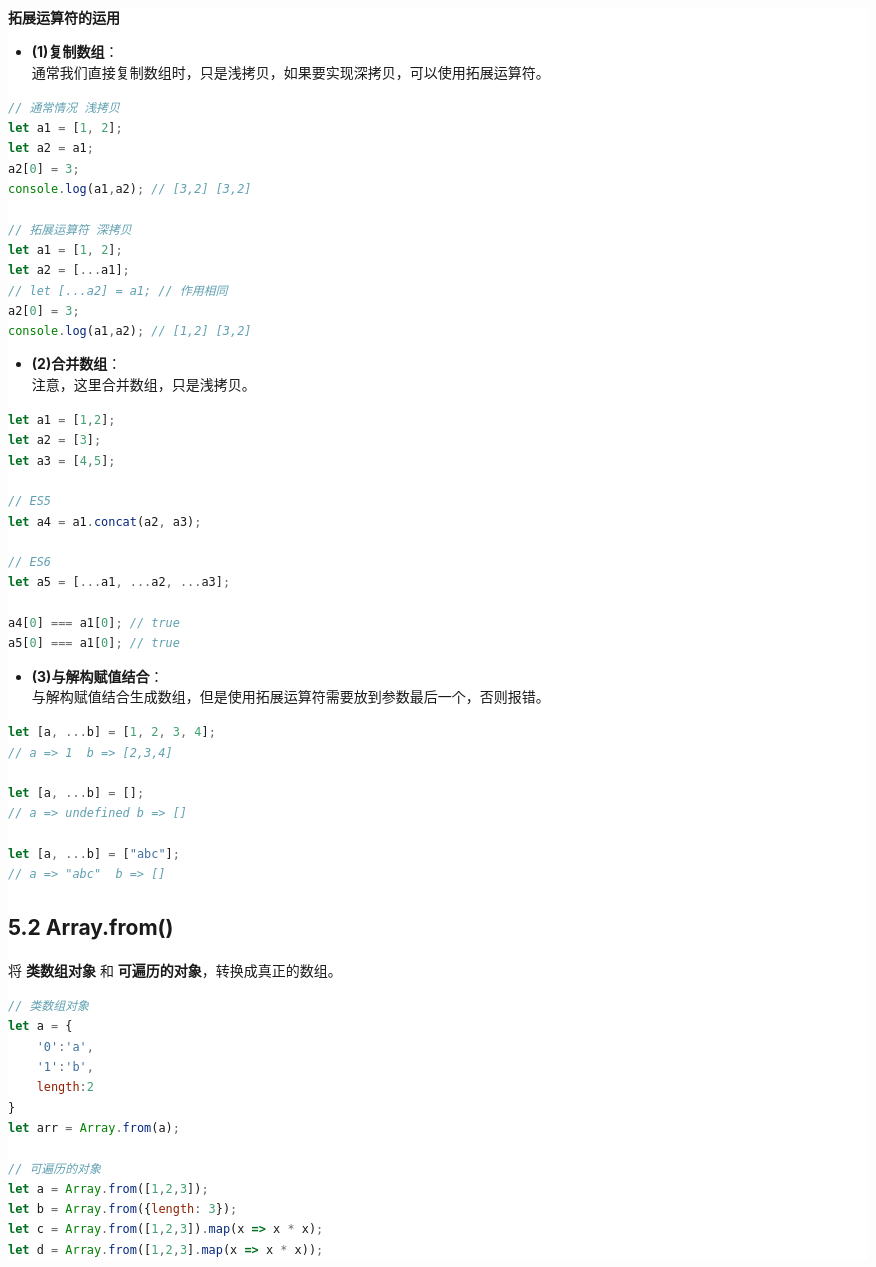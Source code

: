 **拓展运算符的运用** 
* **(1)复制数组**：  
通常我们直接复制数组时，只是浅拷贝，如果要实现深拷贝，可以使用拓展运算符。  
```js
// 通常情况 浅拷贝
let a1 = [1, 2];
let a2 = a1; 
a2[0] = 3;
console.log(a1,a2); // [3,2] [3,2]

// 拓展运算符 深拷贝
let a1 = [1, 2];
let a2 = [...a1];
// let [...a2] = a1; // 作用相同
a2[0] = 3;
console.log(a1,a2); // [1,2] [3,2]
```
* **(2)合并数组**：  
注意，这里合并数组，只是浅拷贝。  
```js
let a1 = [1,2];
let a2 = [3];
let a3 = [4,5];

// ES5 
let a4 = a1.concat(a2, a3);

// ES6
let a5 = [...a1, ...a2, ...a3];

a4[0] === a1[0]; // true
a5[0] === a1[0]; // true
```
* **(3)与解构赋值结合**：  
与解构赋值结合生成数组，但是使用拓展运算符需要放到参数最后一个，否则报错。   
```js
let [a, ...b] = [1, 2, 3, 4]; 
// a => 1  b => [2,3,4]

let [a, ...b] = [];
// a => undefined b => []

let [a, ...b] = ["abc"];
// a => "abc"  b => []
```

## 5.2 Array.from()
将 **类数组对象** 和 **可遍历的对象**，转换成真正的数组。  
```js
// 类数组对象
let a = {
    '0':'a',
    '1':'b',
    length:2
}
let arr = Array.from(a);

// 可遍历的对象
let a = Array.from([1,2,3]);
let b = Array.from({length: 3});
let c = Array.from([1,2,3]).map(x => x * x);
let d = Array.from([1,2,3].map(x => x * x));
```
